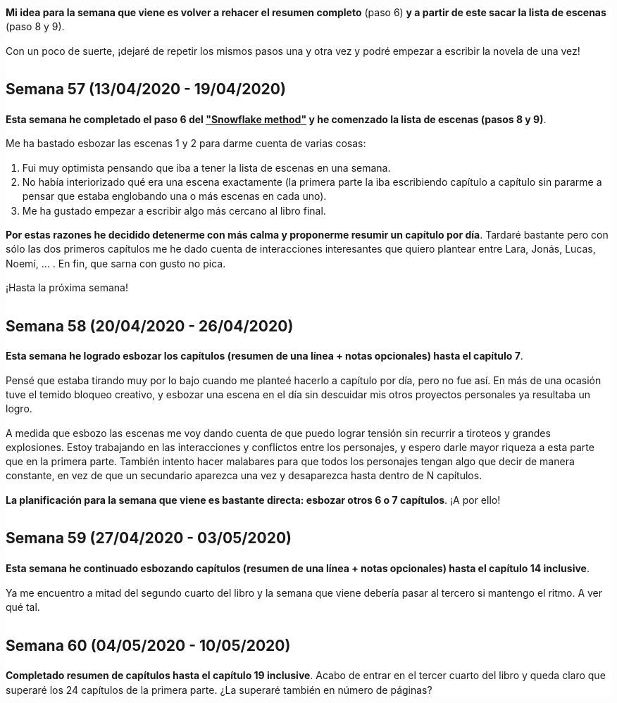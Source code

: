 **Mi idea para la semana que viene es volver a rehacer el resumen completo** (paso 6) **y a partir de este sacar la lista de escenas** (paso 8 y 9).

Con un poco de suerte, ¡dejaré de repetir los mismos pasos una y otra vez y podré empezar a escribir la novela de una vez!

## Semana 57 (13/04/2020 - 19/04/2020)

**Esta semana he completado el paso 6 del ["Snowflake method"](https://www.advancedfictionwriting.com/articles/snowflake-method/) y he comenzado la lista de escenas (pasos 8 y 9)**.

Me ha bastado esbozar las escenas 1 y 2 para darme cuenta de varias cosas:

1. Fui muy optimista pensando que iba a tener la lista de escenas en una semana.
2. No había interiorizado qué era una escena exactamente (la primera parte la iba escribiendo capítulo a capítulo sin pararme a pensar que estaba englobando una o más escenas en cada uno).
3. Me ha gustado empezar a escribir algo más cercano al libro final.

**Por estas razones he decidido detenerme con más calma y proponerme resumir un capítulo por día**. Tardaré bastante pero con sólo las dos primeros capítulos me he dado cuenta de interacciones interesantes que quiero plantear entre Lara, Jonás, Lucas, Noemí, ... . En fin, que sarna con gusto no pica.

¡Hasta la próxima semana!

## Semana 58 (20/04/2020 - 26/04/2020)

**Esta semana he logrado esbozar los capítulos (resumen de una línea + notas opcionales) hasta el capítulo 7**.

Pensé que estaba tirando muy por lo bajo cuando me planteé hacerlo a capítulo por día, pero no fue así. En más de una ocasión tuve el temido bloqueo creativo, y esbozar una escena en el día sin descuidar mis otros proyectos personales ya resultaba un logro.

A medida que esbozo las escenas me voy dando cuenta de que puedo lograr tensión sin recurrir a tiroteos y grandes explosiones. Estoy trabajando en las interacciones y conflictos entre los personajes, y espero darle mayor riqueza a esta parte que en la primera parte. También intento hacer malabares para que todos los personajes tengan algo que decir de manera constante, en vez de que un secundario aparezca una vez y desaparezca hasta dentro de N capítulos.

**La planificación para la semana que viene es bastante directa: esbozar otros 6 o 7 capítulos**. ¡A por ello!

## Semana 59 (27/04/2020 - 03/05/2020)

**Esta semana he continuado esbozando capítulos (resumen de una línea + notas opcionales) hasta el capítulo 14 inclusive**.

Ya me encuentro a mitad del segundo cuarto del libro y la semana que viene debería pasar al tercero si mantengo el ritmo. A ver qué tal.

## Semana 60 (04/05/2020 - 10/05/2020)

**Completado resumen de capítulos hasta el capítulo 19 inclusive**. Acabo de entrar en el tercer cuarto del libro y queda claro que superaré los 24 capítulos de la primera parte. ¿La superaré también en número de páginas?
